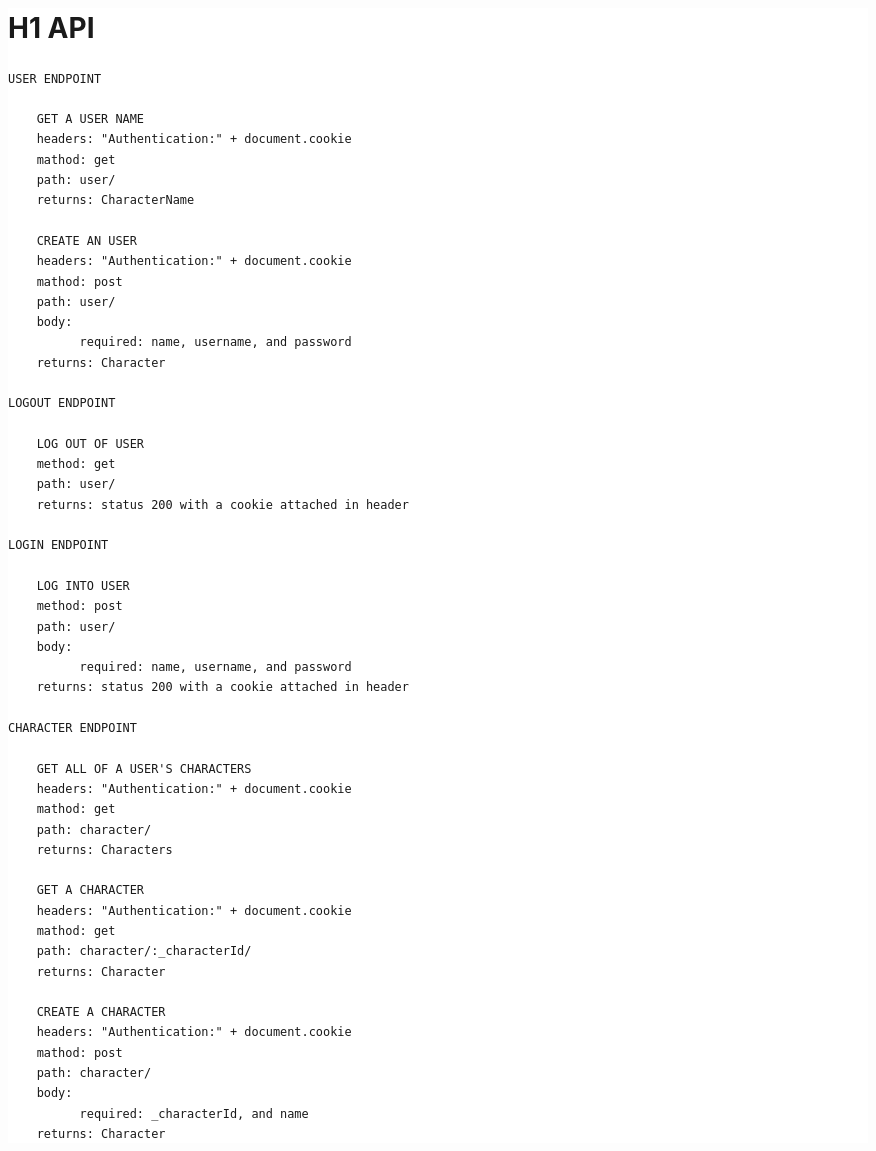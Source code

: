 # H1 API

	USER ENDPOINT

		GET A USER NAME
		headers: "Authentication:" + document.cookie
		mathod: get
		path: user/
		returns: CharacterName

		CREATE AN USER
		headers: "Authentication:" + document.cookie
		mathod: post
		path: user/
		body: 
		      required: name, username, and password
		returns: Character

	LOGOUT ENDPOINT

		LOG OUT OF USER
		method: get
		path: user/
		returns: status 200 with a cookie attached in header

	LOGIN ENDPOINT

		LOG INTO USER
		method: post
		path: user/
		body: 
		      required: name, username, and password
		returns: status 200 with a cookie attached in header

	CHARACTER ENDPOINT

		GET ALL OF A USER'S CHARACTERS
		headers: "Authentication:" + document.cookie
		mathod: get
		path: character/
		returns: Characters

		GET A CHARACTER
		headers: "Authentication:" + document.cookie
		mathod: get
		path: character/:_characterId/
		returns: Character

		CREATE A CHARACTER
		headers: "Authentication:" + document.cookie
		mathod: post
		path: character/
		body: 
		      required: _characterId, and name
		returns: Character
